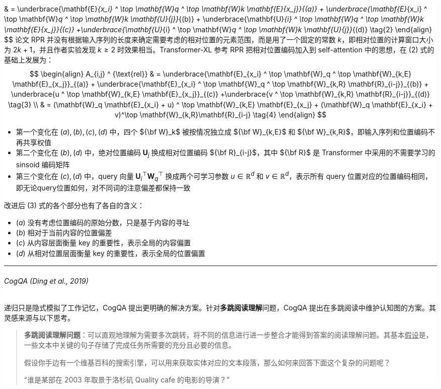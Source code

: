 & = \underbrace{\mathbf{E}_{x_i} ^ \top \mathbf{W}_q ^ \top \mathbf{W}_k \mathbf{E}_{x_j}}_{(a)} + \underbrace{\mathbf{E}_{x_i} ^ \top \mathbf{W}_q ^ \top \mathbf{W}_k \mathbf{U}_{j}}_{(b)} + \underbrace{\mathbf{U}_{i} ^ \top \mathbf{W}_q ^ \top \mathbf{W}_k \mathbf{E}_{x_j}}_{(c)} +\underbrace{\mathbf{U}_{i} ^ \top \mathbf{W}_q ^ \top \mathbf{W}_k \mathbf{U}_{j}}_{(d)} \tag{2}
\end{align}
$$
论文 RPR 并没有根据输入序列的长度来确定需要考虑的相对位置的元素范围，而是用了一个固定的常数 $k$，即相对位置的计算窗口大小为 $2k+1$，并且作者实验发现 $k\ge2$ 时效果相当。Transformer-XL 参考 RPR 把相对位置编码加入到 self-attention 中的思想，在 $(2)$ 式的基础上发展为：
$$
\begin{align}
A_{i,j} ^ {\text{rel}} & = \underbrace{\mathbf{E}_{x_i} ^ \top \mathbf{W}_q ^ \top \mathbf{W}_{k,E} \mathbf{E}_{x_j}}_{(a)} + \underbrace{\mathbf{E}_{x_i} ^ \top \mathbf{W}_q ^ \top \mathbf{W}_{k,R} \mathbf{R}_{i-j}}_{(b)} + \underbrace{u ^ \top \mathbf{W}_{k,E} \mathbf{E}_{x_j}}_{(c)} +\underbrace{v ^ \top  \mathbf{W}_{k,R} \mathbf{R}_{i-j}}_{(d)} \tag{3} \\
& = (\mathbf{W}_q \mathbf{E}_{x_i} + u) ^ \top \mathbf{W}_{k,E} \mathbf{E}_{x_j} + (\mathbf{W}_q \mathbf{E}_{x_i} + v)^\top \mathbf{W}_{k,R}\mathbf{R}_{i-j} \tag{4}
\end{align}
$$

* 第一个变化在 $(a),(b),(c),(d)$ 中，四个 ${\bf W}_k$ 被按情况独立成 ${\bf W}_{k,E}$ 和 ${\bf W}_{k,R}$，即输入序列和位置编码不再共享权值
* 第二个变化在 $(b),(d)$ 中，绝对位置编码 $\mathbf{U}_j$ 换成相对位置编码 ${\bf R}_{i-j}$，其中 ${\bf R}$ 是 Transformer 中采用的不需要学习的 sinsoid 编码矩阵
* 第三个变化在 $(c),(d)$ 中，query 向量 $\mathbf{U}_{i} ^ \top \mathbf{W}_q ^ \top$ 换成两个可学习参数 $u \in \mathbb{R}^d$ 和 $v \in \mathbb{R}^d$，表示所有 query 位置对应的位置编码相同，即无论query位置如何，对不同词的注意偏差都保持一致

改进后 $(3)$ 式的各个部分也有了各自的含义：

- $(a)$ 没有考虑位置编码的原始分数，只是基于内容的寻址
- $(b)$ 相对于当前内容的位置偏差
- $(c)$ 从内容层面衡量 key 的重要性，表示全局的内容偏置
- $(d)$ 从相对位置层面衡量 key 的重要性，表示全局的位置偏置

---

###### CogQA (Ding et al., 2019)

递归只是隐式模拟了工作记忆，CogQA 提出更明确的解决方案。针对**多跳阅读理解**问题，CogQA 提出在多跳阅读中维护认知图的方案。其灵感来源与以下思考。

> **多跳阅读理解问题**：可以直观地理解为需要多次跳转，将不同的信息进行进一步整合才能得到答案的阅读理解问题。其基本<u>假设</u>是，一些文本中关键的句子存储了完成任务所需要的充分且必要的信息。
>
> 假设你手边有一个维基百科的搜索引擎，可以用来获取实体对应的文本段落，那么如何来回答下面这个复杂的问题呢？ 
>
> “谁是某部在 2003 年取景于洛杉矶 Quality cafe 的电影的导演？”
>